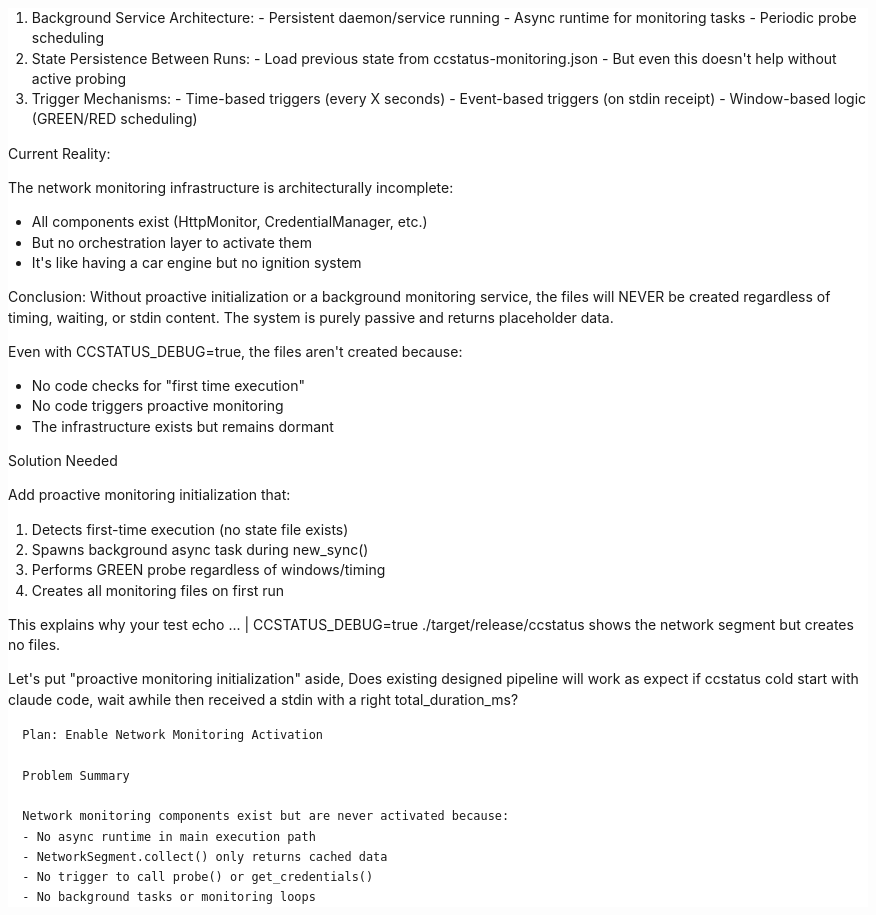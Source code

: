   1. Background Service Architecture:
    - Persistent daemon/service running
    - Async runtime for monitoring tasks
    - Periodic probe scheduling
  2. State Persistence Between Runs:
    - Load previous state from ccstatus-monitoring.json
    - But even this doesn't help without active probing
  3. Trigger Mechanisms:
    - Time-based triggers (every X seconds)
    - Event-based triggers (on stdin receipt)
    - Window-based logic (GREEN/RED scheduling)

  Current Reality:

  The network monitoring infrastructure is architecturally incomplete:
  - All components exist (HttpMonitor, CredentialManager, etc.)
  - But no orchestration layer to activate them
  - It's like having a car engine but no ignition system

  Conclusion: Without proactive initialization or a background monitoring service, the files will NEVER be
  created regardless of timing, waiting, or stdin content. The system is purely passive and returns
  placeholder data.

  Even with CCSTATUS_DEBUG=true, the files aren't created because:
  - No code checks for "first time execution"
  - No code triggers proactive monitoring
  - The infrastructure exists but remains dormant

  Solution Needed

  Add proactive monitoring initialization that:
  1. Detects first-time execution (no state file exists)
  2. Spawns background async task during new_sync()
  3. Performs GREEN probe regardless of windows/timing
  4. Creates all monitoring files on first run

  This explains why your test echo ... | CCSTATUS_DEBUG=true ./target/release/ccstatus shows the network
  segment but creates no files.


Let's put "proactive monitoring initialization" aside, Does existing designed pipeline will work as expect if ccstatus cold start with claude code, wait awhile then received a stdin with a right total_duration_ms?



      Plan: Enable Network Monitoring Activation                                                        
                                                                                                        
      Problem Summary                                                                                   
                                                                                                        
      Network monitoring components exist but are never activated because:                              
      - No async runtime in main execution path                                                         
      - NetworkSegment.collect() only returns cached data                                               
      - No trigger to call probe() or get_credentials()                                                 
      - No background tasks or monitoring loops                                                         
                                                                                                        